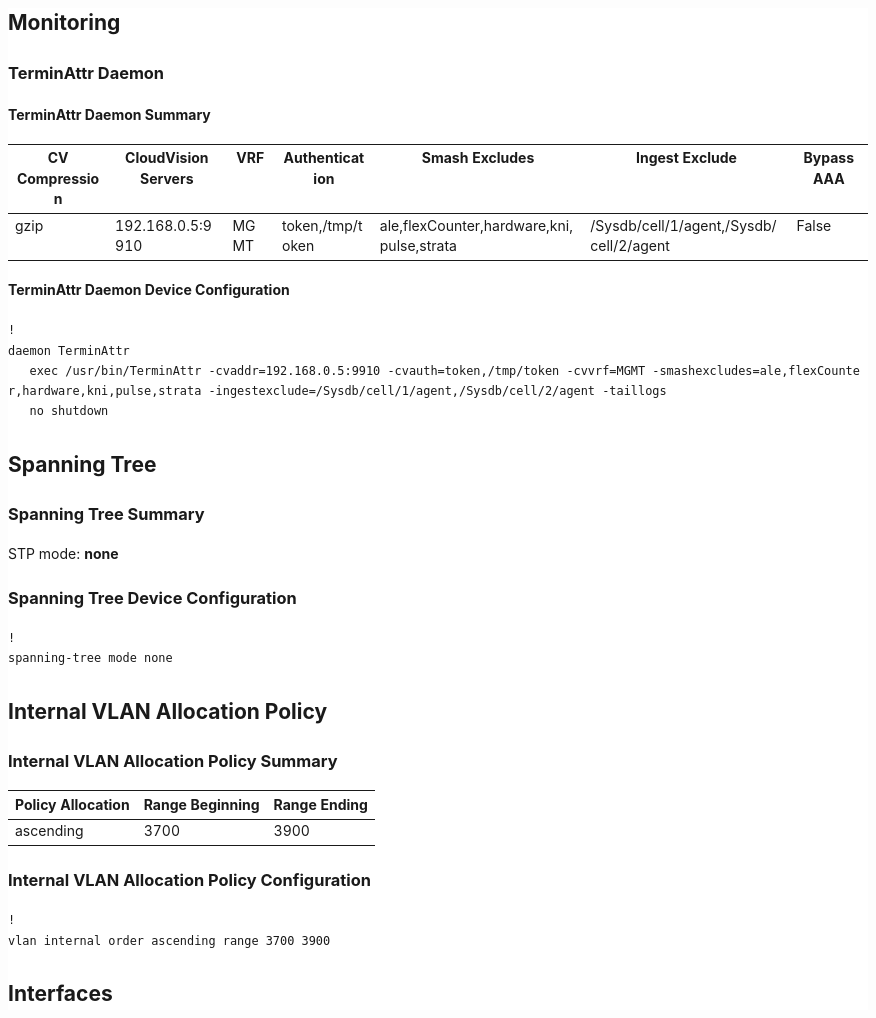## Monitoring

### TerminAttr Daemon

#### TerminAttr Daemon Summary

| CV Compression | CloudVision Servers | VRF | Authentication | Smash Excludes | Ingest Exclude | Bypass AAA |
| -------------- | ------------------- | --- | -------------- | -------------- | -------------- | ---------- |
| gzip | 192.168.0.5:9910 | MGMT | token,/tmp/token | ale,flexCounter,hardware,kni,pulse,strata | /Sysdb/cell/1/agent,/Sysdb/cell/2/agent | False |

#### TerminAttr Daemon Device Configuration

```eos
!
daemon TerminAttr
   exec /usr/bin/TerminAttr -cvaddr=192.168.0.5:9910 -cvauth=token,/tmp/token -cvvrf=MGMT -smashexcludes=ale,flexCounter,hardware,kni,pulse,strata -ingestexclude=/Sysdb/cell/1/agent,/Sysdb/cell/2/agent -taillogs
   no shutdown
```

## Spanning Tree

### Spanning Tree Summary

STP mode: **none**

### Spanning Tree Device Configuration

```eos
!
spanning-tree mode none
```

## Internal VLAN Allocation Policy

### Internal VLAN Allocation Policy Summary

| Policy Allocation | Range Beginning | Range Ending |
| ------------------| --------------- | ------------ |
| ascending | 3700 | 3900 |

### Internal VLAN Allocation Policy Configuration

```eos
!
vlan internal order ascending range 3700 3900
```

## Interfaces
